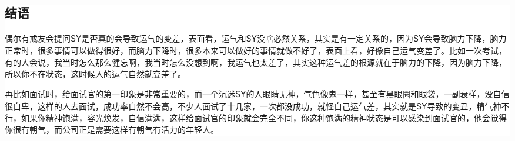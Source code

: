 ## 结语

偶尔有戒友会提问SY是否真的会导致运气的变差，表面看，运气和SY没啥必然关系，其实是有一定关系的，因为SY会导致脑力下降，脑力正常时，很多事情可以做得很好，而脑力下降时，很多本来可以做好的事情就做不好了，表面上看，好像自己运气变差了。比如一次考试，有的人会说，我当时怎么那么健忘啊，我当时怎么没想到啊，我运气也太差了，其实这种运气差的根源就在于脑力的下降，因为脑力下降，所以你不在状态，这时候人的运气自然就变差了。

再比如面试时，给面试官的第一印象是非常重要的，而一个沉迷SY的人眼睛无神，气色像鬼一样，甚至有黑眼圈和眼袋，一副衰样，没自信很自卑，这样的人去面试，成功率自然不会高，不少人面试了十几家，一次都没成功，就怪自己运气差，其实就是SY导致的变丑，精气神不行，如果你精神饱满，容光焕发，自信满满，这样给面试官的印象就会完全不同，你这种饱满的精神状态是可以感染到面试官的，他会觉得你很有朝气，而公司正是需要这样有朝气有活力的年轻人。